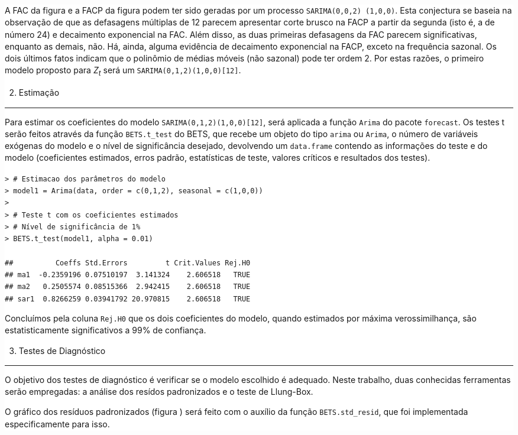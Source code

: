 </p>

A FAC da figura e a FACP da figura podem ter sido geradas por um
processo `SARIMA(0,0,2) (1,0,0)`. Esta conjectura se baseia na
observação de que as defasagens múltiplas de 12 parecem apresentar corte
brusco na FACP a partir da segunda (isto é, a de número 24) e decaimento
exponencial na FAC. Além disso, as duas primeiras defasagens da FAC
parecem significativas, enquanto as demais, não. Há, ainda, alguma
evidência de decaimento exponencial na FACP, exceto na frequência
sazonal. Os dois últimos fatos indicam que o polinômio de médias móveis
(não sazonal) pode ter ordem 2. Por estas razões, o primeiro modelo
proposto para *Z*<sub>*t*</sub> será um `SARIMA(0,1,2)(1,0,0)[12]`.

2. Estimação
------------

Para estimar os coeficientes do modelo `SARIMA(0,1,2)(1,0,0)[12]`, será
aplicada a função `Arima` do pacote `forecast`. Os testes t serão feitos
através da função `BETS.t_test` do BETS, que recebe um objeto do tipo
`arima` ou `Arima`, o número de variáveis exógenas do modelo e o nível
de significância desejado, devolvendo um `data.frame` contendo as
informações do teste e do modelo (coeficientes estimados, erros padrão,
estatísticas de teste, valores críticos e resultados dos testes).

    > # Estimacao dos parâmetros do modelo
    > model1 = Arima(data, order = c(0,1,2), seasonal = c(1,0,0))
    > 
    > # Teste t com os coeficientes estimados
    > # Nível de significância de 1%
    > BETS.t_test(model1, alpha = 0.01)

    ##          Coeffs Std.Errors         t Crit.Values Rej.H0
    ## ma1  -0.2359196 0.07510197  3.141324    2.606518   TRUE
    ## ma2   0.2505574 0.08515366  2.942415    2.606518   TRUE
    ## sar1  0.8266259 0.03941792 20.970815    2.606518   TRUE

Concluímos pela coluna `Rej.H0` que os dois coeficientes do modelo,
quando estimados por máxima verossimilhança, são estatisticamente
significativos a 99% de confiança.

3. Testes de Diagnóstico
------------------------

O objetivo dos testes de diagnóstico é verificar se o modelo escolhido é
adequado. Neste trabalho, duas conhecidas ferramentas serão empregadas:
a análise dos resídos padronizados e o teste de Llung-Box.

O gráfico dos resíduos padronizados (figura ) será feito com o auxílio
da função `BETS.std_resid`, que foi implementada especificamente para
isso.
